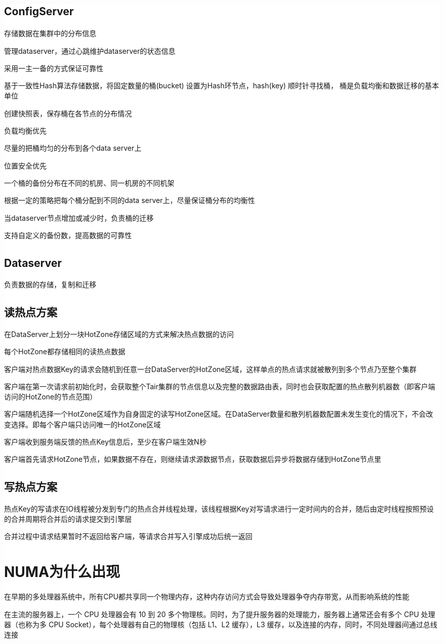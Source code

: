 ## ConfigServer

存储数据在集群中的分布信息

管理dataserver，通过心跳维护dataserver的状态信息

采用一主一备的方式保证可靠性

基于一致性Hash算法存储数据，将固定数量的桶(bucket) 设置为Hash环节点，hash(key) 顺时针寻找桶， 桶是负载均衡和数据迁移的基本单位

创建快照表，保存桶在各节点的分布情况

负载均衡优先

尽量的把桶均匀的分布到各个data server上

位置安全优先

一个桶的备份分布在不同的机房、同一机房的不同机架

根据一定的策略把每个桶分配到不同的data server上，尽量保证桶分布的均衡性

当dataserver节点增加或减少时，负责桶的迁移

支持自定义的备份数，提高数据的可靠性

## Dataserver 

负责数据的存储，复制和迁移

## 读热点方案

在DataServer上划分一块HotZone存储区域的方式来解决热点数据的访问

每个HotZone都存储相同的读热点数据

客户端对热点数据Key的请求会随机到任意一台DataServer的HotZone区域，这样单点的热点请求就被散列到多个节点乃至整个集群

客户端在第一次请求前初始化时，会获取整个Tair集群的节点信息以及完整的数据路由表，同时也会获取配置的热点散列机器数（即客户端访问的HotZone的节点范围）

客户端随机选择一个HotZone区域作为自身固定的读写HotZone区域。在DataServer数量和散列机器数配置未发生变化的情况下，不会改变选择。即每个客户端只访问唯一的HotZone区域

客户端收到服务端反馈的热点Key信息后，至少在客户端生效N秒

客户端首先请求HotZone节点，如果数据不存在，则继续请求源数据节点，获取数据后异步将数据存储到HotZone节点里

## 写热点方案

热点Key的写请求在IO线程被分发到专门的热点合并线程处理，该线程根据Key对写请求进行一定时间内的合并，随后由定时线程按照预设的合并周期将合并后的请求提交到引擎层

合并过程中请求结果暂时不返回给客户端，等请求合并写入引擎成功后统一返回

# NUMA为什么出现

在早期的多处理器系统中，所有CPU都共享同一个物理内存，这种内存访问方式会导致处理器争夺内存带宽，从而影响系统的性能

在主流的服务器上，一个 CPU 处理器会有 10 到 20 多个物理核。同时，为了提升服务器的处理能力，服务器上通常还会有多个 CPU 处理器（也称为多 CPU Socket），每个处理器有自己的物理核（包括 L1、L2 缓存），L3 缓存，以及连接的内存，同时，不同处理器间通过总线连接
